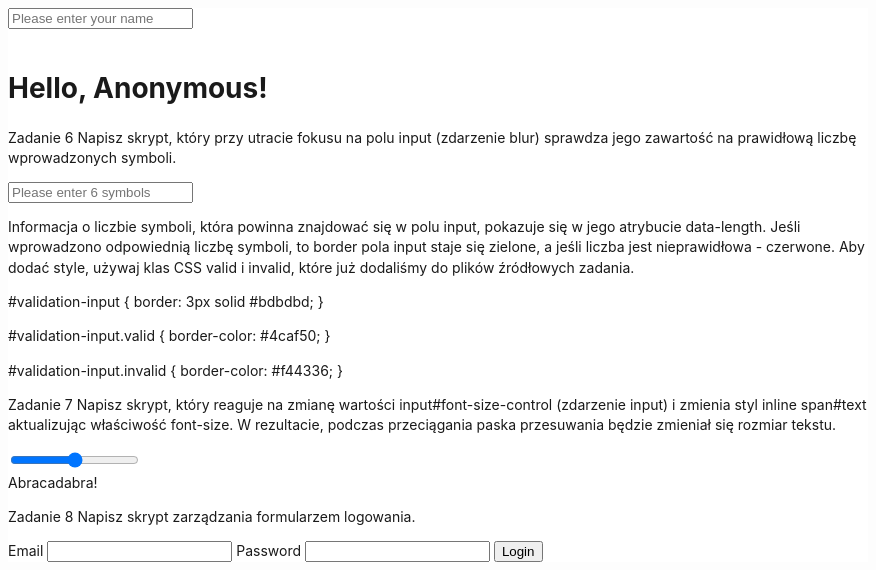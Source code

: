 <input type="text" id="name-input" placeholder="Please enter your name" />
<h1>Hello, <span id="name-output">Anonymous</span>!</h1>

Zadanie 6
Napisz skrypt, który przy utracie fokusu na polu input (zdarzenie blur) sprawdza jego zawartość na prawidłową liczbę wprowadzonych symboli.

<input
  type="text"
  id="validation-input"
  data-length="6"
  placeholder="Please enter 6 symbols"
/>

Informacja o liczbie symboli, która powinna znajdować się w polu input, pokazuje się w jego atrybucie data-length.
Jeśli wprowadzono odpowiednią liczbę symboli, to border pola input staje się zielone, a jeśli liczba jest nieprawidłowa - czerwone.
Aby dodać style, używaj klas CSS valid i invalid, które już dodaliśmy do plików źródłowych zadania.

#validation-input {
  border: 3px solid #bdbdbd;
}

#validation-input.valid {
  border-color: #4caf50;
}

#validation-input.invalid {
  border-color: #f44336;
}

Zadanie 7
Napisz skrypt, który reaguje na zmianę wartości input#font-size-control (zdarzenie input) i zmienia styl inline span#text aktualizując właściwość font-size. W rezultacie, podczas przeciągania paska przesuwania będzie zmieniał się rozmiar tekstu.

<input id="font-size-control" type="range" min="16" max="96" />
<br />
<span id="text">Abracadabra!</span>

Zadanie 8
Napisz skrypt zarządzania formularzem logowania.

<form class="login-form">
  <label>
    Email
    <input type="email" name="email" />
  </label>
  <label>
    Password
    <input type="password" name="password" />
  </label>
  <button type="submit">Login</button>
</form>

